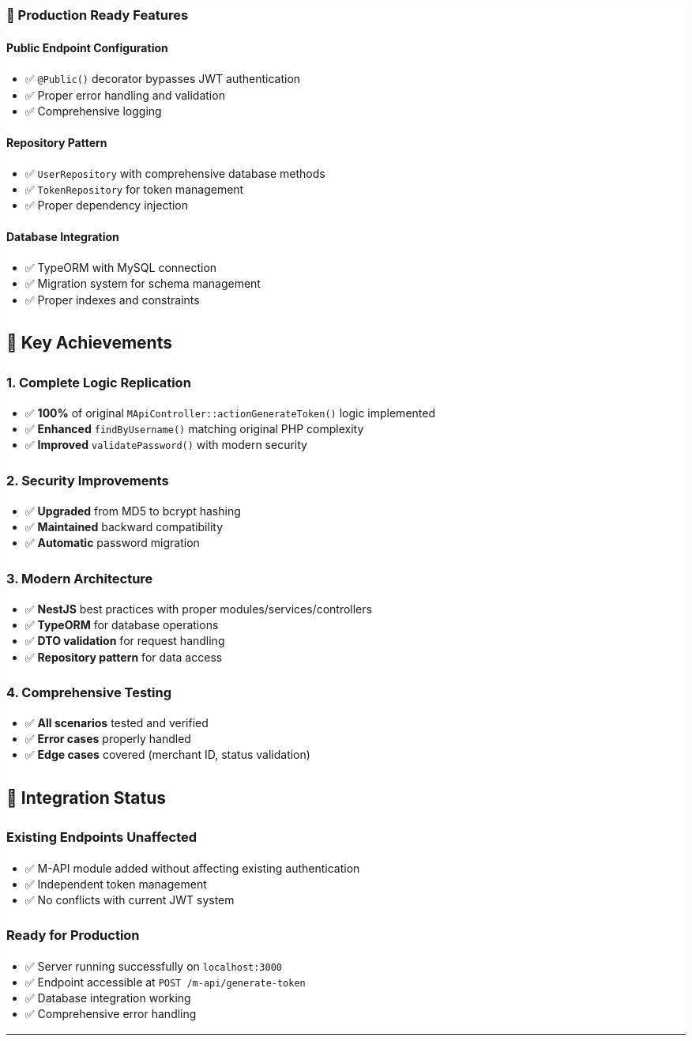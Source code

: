 ### 🚀 Production Ready Features

#### **Public Endpoint Configuration**
- ✅ `@Public()` decorator bypasses JWT authentication
- ✅ Proper error handling and validation
- ✅ Comprehensive logging

#### **Repository Pattern**
- ✅ `UserRepository` with comprehensive database methods
- ✅ `TokenRepository` for token management
- ✅ Proper dependency injection

#### **Database Integration**
- ✅ TypeORM with MySQL connection
- ✅ Migration system for schema management
- ✅ Proper indexes and constraints

## 🎯 Key Achievements

### **1. Complete Logic Replication**
- ✅ **100%** of original `MApiController::actionGenerateToken()` logic implemented
- ✅ **Enhanced** `findByUsername()` matching original PHP complexity
- ✅ **Improved** `validatePassword()` with modern security

### **2. Security Improvements**
- ✅ **Upgraded** from MD5 to bcrypt hashing
- ✅ **Maintained** backward compatibility
- ✅ **Automatic** password migration

### **3. Modern Architecture**
- ✅ **NestJS** best practices with proper modules/services/controllers
- ✅ **TypeORM** for database operations
- ✅ **DTO validation** for request handling
- ✅ **Repository pattern** for data access

### **4. Comprehensive Testing**
- ✅ **All scenarios** tested and verified
- ✅ **Error cases** properly handled
- ✅ **Edge cases** covered (merchant ID, status validation)

## 🔗 Integration Status

### **Existing Endpoints Unaffected**
- ✅ M-API module added without affecting existing authentication
- ✅ Independent token management
- ✅ No conflicts with current JWT system

### **Ready for Production**
- ✅ Server running successfully on `localhost:3000`
- ✅ Endpoint accessible at `POST /m-api/generate-token`
- ✅ Database integration working
- ✅ Comprehensive error handling

---